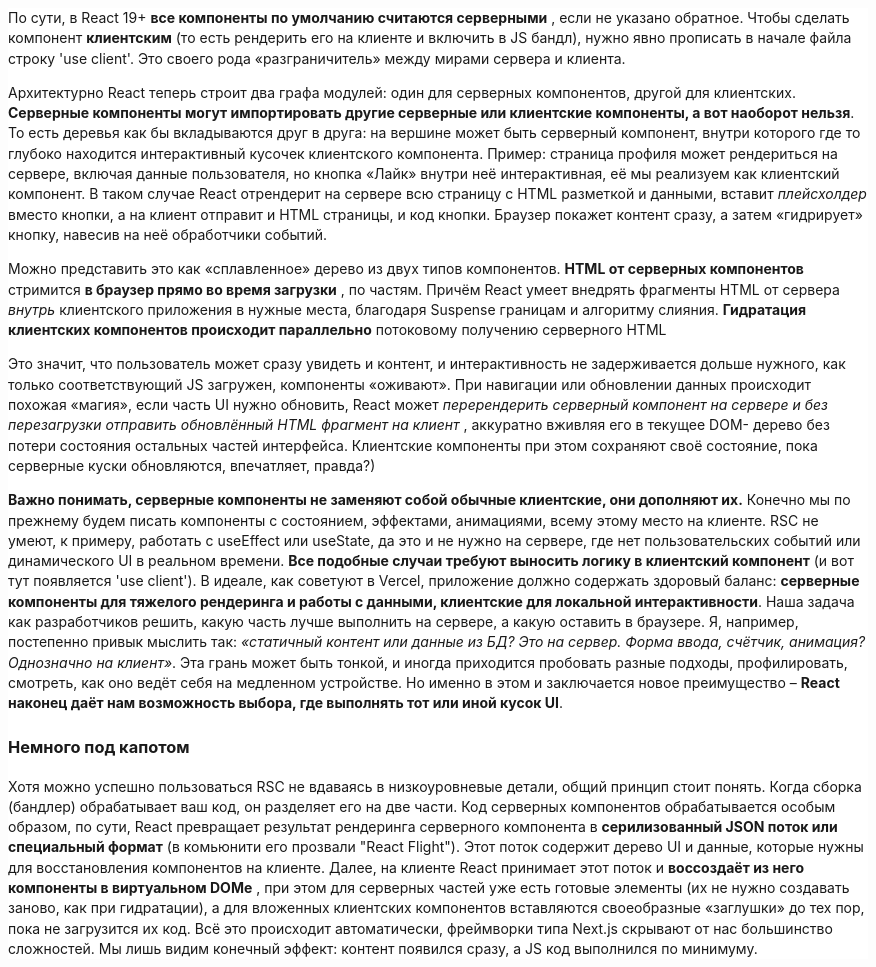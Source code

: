 По сути, в React 19+ **все компоненты по умолчанию считаются серверными** , если не
указано обратное. Чтобы сделать компонент **клиентским** (то есть рендерить его на клиенте
и включить в JS бандл), нужно явно прописать в начале файла строку 'use client'. Это
своего рода «разграничитель» между мирами сервера и клиента.

Архитектурно React теперь строит два графа модулей: один для серверных компонентов, другой
для клиентских. **Серверные компоненты могут импортировать другие серверные или
клиентские компоненты, а вот наоборот нельзя**. То есть деревья как бы вкладываются друг в друга:
на вершине может быть серверный компонент, внутри которого где то глубоко находится
интерактивный кусочек клиентского компонента. Пример: страница профиля может рендериться
на сервере, включая данные пользователя, но кнопка «Лайк» внутри неё интерактивная, её мы
реализуем как клиентский компонент. В таком случае React отрендерит на сервере всю страницу
с HTML разметкой и данными, вставит _плейсхолдер_ вместо кнопки, а на клиент отправит и HTML
страницы, и код кнопки. Браузер покажет контент сразу, а затем «гидрирует» кнопку, навесив на
неё обработчики событий.

Можно представить это как «сплавленное» дерево из двух типов компонентов. **HTML от
серверных компонентов** стримится **в браузер прямо во время загрузки** , по частям. Причём
React умеет внедрять фрагменты HTML от сервера _внутрь_ клиентского приложения в нужные
места, благодаря Suspense границам и алгоритму слияния. **Гидратация
клиентских компонентов происходит параллельно** потоковому получению серверного HTML

Это значит, что пользователь может сразу увидеть и контент, и интерактивность не
задерживается дольше нужного, как только соответствующий JS загружен, компоненты
«оживают». При навигации или обновлении данных происходит похожая «магия», если часть UI
нужно обновить, React может _перерендерить серверный компонент на сервере и без перезагрузки
отправить обновлённый HTML фрагмент на клиент_ , аккуратно вживляя его в текущее DOM-
дерево без потери состояния остальных частей интерфейса. Клиентские компоненты при
этом сохраняют своё состояние, пока серверные куски обновляются, впечатляет, правда?)

**Важно понимать, серверные компоненты не заменяют собой обычные клиентские, они
дополняют их.** Конечно мы по прежнему будем писать компоненты с состоянием, эффектами,
анимациями, всему этому место на клиенте. RSC не умеют, к примеру, работать с useEffect
или useState, да это и не нужно на сервере, где нет пользовательских событий или
динамического UI в реальном времени. **Все подобные случаи требуют выносить логику в
клиентский компонент** (и вот тут появляется 'use client'). В идеале, как советуют в Vercel,
приложение должно содержать здоровый баланс: **серверные компоненты для тяжелого
рендеринга и работы с данными, клиентские для локальной интерактивности**. Наша
задача как разработчиков решить, какую часть лучше выполнить на сервере, а какую оставить
в браузере. Я, например, постепенно привык мыслить так: _«статичный контент или данные
из БД? Это на сервер. Форма ввода, счётчик, анимация? Однозначно на клиент»_. Эта грань может
быть тонкой, и иногда приходится пробовать разные подходы, профилировать, смотреть, как оно
ведёт себя на медленном устройстве. Но именно в этом и заключается новое преимущество –
**React наконец даёт нам возможность выбора, где выполнять тот или иной кусок UI**.


### Немного под капотом

Хотя можно успешно пользоваться RSC не вдаваясь в низкоуровневые детали, общий принцип
стоит понять. Когда сборка (бандлер) обрабатывает ваш код, он разделяет его на две части. Код
серверных компонентов обрабатывается особым образом, по сути, React превращает результат
рендеринга серверного компонента в **серилизованный JSON поток или специальный формат**
(в комьюнити его прозвали "React Flight"). Этот поток содержит дерево UI и данные, которые
нужны для восстановления компонентов на клиенте. Далее, на клиенте React принимает этот
поток и **воссоздаёт из него компоненты в виртуальном DOMе** , при этом для серверных частей
уже есть готовые элементы (их не нужно создавать заново, как при гидратации), а для вложенных
клиентских компонентов вставляются своеобразные «заглушки» до тех пор, пока не загрузится их
код. Всё это происходит автоматически, фреймворки типа Next.js скрывают от нас большинство
сложностей. Мы лишь видим конечный эффект: контент появился сразу, а JS код выполнился по
минимуму.
